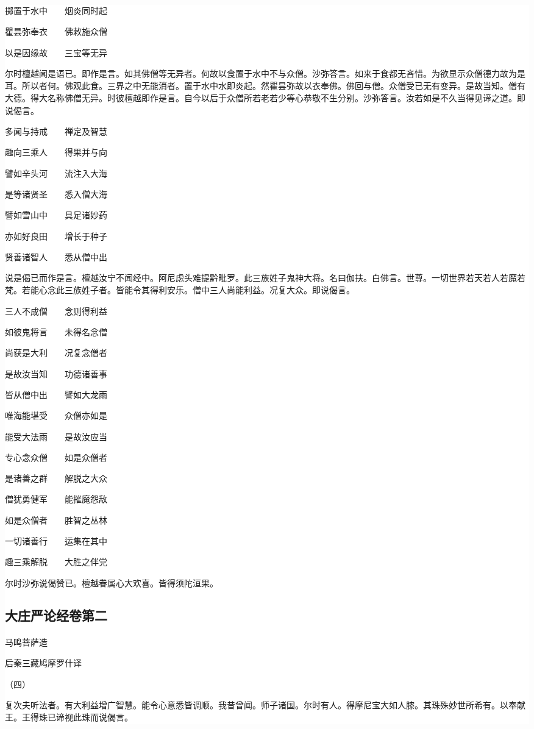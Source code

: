 掷置于水中　　烟炎同时起  

瞿昙弥奉衣　　佛敕施众僧  

以是因缘故　　三宝等无异  

尔时檀越闻是语已。即作是言。如其佛僧等无异者。何故以食置于水中不与众僧。沙弥答言。如来于食都无吝惜。为欲显示众僧德力故为是耳。所以者何。佛观此食。三界之中无能消者。置于水中水即炎起。然瞿昙弥故以衣奉佛。佛回与僧。众僧受已无有变异。是故当知。僧有大德。得大名称佛僧无异。时彼檀越即作是言。自今以后于众僧所若老若少等心恭敬不生分别。沙弥答言。汝若如是不久当得见谛之道。即说偈言。  

多闻与持戒　　禅定及智慧  

趣向三乘人　　得果并与向  

譬如辛头河　　流注入大海  

是等诸贤圣　　悉入僧大海  

譬如雪山中　　具足诸妙药  

亦如好良田　　增长于种子  

贤善诸智人　　悉从僧中出  

说是偈已而作是言。檀越汝宁不闻经中。阿尼虑头难提黔毗罗。此三族姓子鬼神大将。名曰伽扶。白佛言。世尊。一切世界若天若人若魔若梵。若能心念此三族姓子者。皆能令其得利安乐。僧中三人尚能利益。况复大众。即说偈言。  

三人不成僧　　念则得利益  

如彼鬼将言　　未得名念僧  

尚获是大利　　况复念僧者  

是故汝当知　　功德诸善事  

皆从僧中出　　譬如大龙雨  

唯海能堪受　　众僧亦如是  

能受大法雨　　是故汝应当  

专心念众僧　　如是众僧者  

是诸善之群　　解脱之大众  

僧犹勇健军　　能摧魔怨敌  

如是众僧者　　胜智之丛林  

一切诸善行　　运集在其中  

趣三乘解脱　　大胜之伴党  

尔时沙弥说偈赞已。檀越眷属心大欢喜。皆得须陀洹果。  

## 大庄严论经卷第二

马鸣菩萨造  

后秦三藏鸠摩罗什译  

（四）  

复次夫听法者。有大利益增广智慧。能令心意悉皆调顺。我昔曾闻。师子诸国。尔时有人。得摩尼宝大如人膝。其珠殊妙世所希有。以奉献王。王得珠已谛视此珠而说偈言。  
